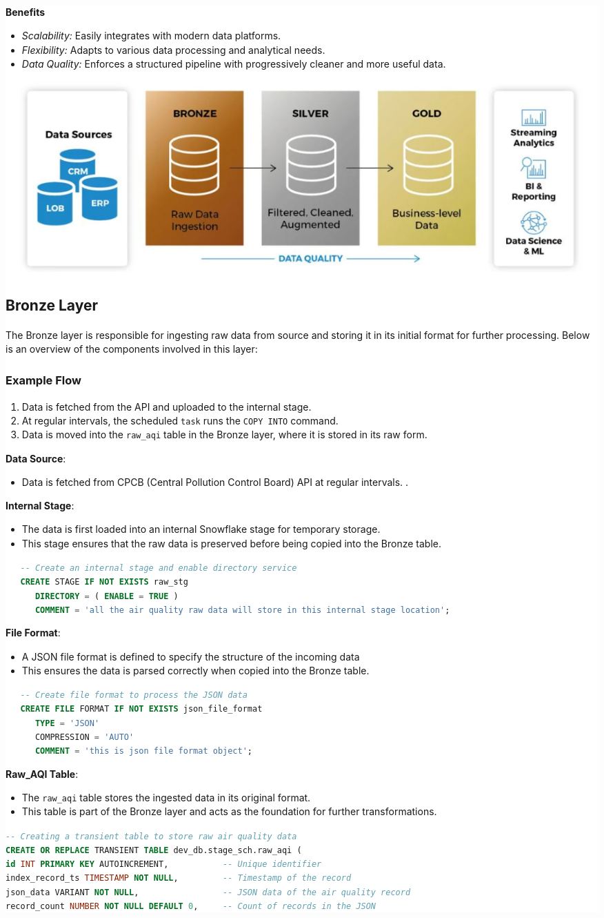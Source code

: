 **Benefits**
- *Scalability:* Easily integrates with modern data platforms.
- *Flexibility:* Adapts to various data processing and analytical needs.
- *Data Quality:* Enforces a structured pipeline with progressively cleaner and more useful data.

![alt text](assets/medarch.png)


## Bronze Layer  

The Bronze layer is responsible for ingesting raw data from source and storing it in its initial format for further processing. Below is an overview of the components involved in this layer:  

### Example Flow  

1. Data is fetched from the API and uploaded to the internal stage.  
2. At regular intervals, the scheduled `task` runs the `COPY INTO` command.  
3. Data is moved into the `raw_aqi` table in the Bronze layer, where it is stored in its raw form.  


**Data Source**: 
   - Data is fetched from  CPCB (Central Pollution Control Board) API at regular intervals. .  
 
**Internal Stage**:  
   - The data is first loaded into an internal Snowflake stage for temporary storage.  
   - This stage ensures that the raw data is preserved before being copied into the Bronze table.  
   ```sql
      -- Create an internal stage and enable directory service
      CREATE STAGE IF NOT EXISTS raw_stg
         DIRECTORY = ( ENABLE = TRUE )
         COMMENT = 'all the air quality raw data will store in this internal stage location';
   ```

**File Format**:  
   - A JSON file format is defined to specify the structure of the incoming data 
   - This ensures the data is parsed correctly when copied into the Bronze table.  
   ```sql
      -- Create file format to process the JSON data
      CREATE FILE FORMAT IF NOT EXISTS json_file_format
         TYPE = 'JSON'
         COMPRESSION = 'AUTO'
         COMMENT = 'this is json file format object';
   ```
**Raw_AQI Table**:  
   - The `raw_aqi` table stores the ingested data in its original format.  
   - This table is part of the Bronze layer and acts as the foundation for further transformations. 
   ```sql
   -- Creating a transient table to store raw air quality data
   CREATE OR REPLACE TRANSIENT TABLE dev_db.stage_sch.raw_aqi (
   id INT PRIMARY KEY AUTOINCREMENT,           -- Unique identifier
   index_record_ts TIMESTAMP NOT NULL,         -- Timestamp of the record
   json_data VARIANT NOT NULL,                 -- JSON data of the air quality record
   record_count NUMBER NOT NULL DEFAULT 0,     -- Count of records in the JSON
   ```